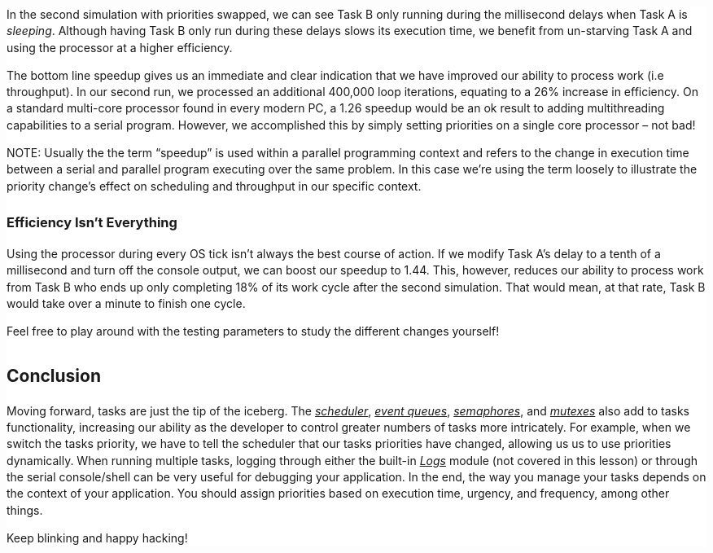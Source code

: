 In the second simulation with priorities swapped, we can see Task B only running during the 
millisecond delays when Task A is *sleeping*. Although having Task B only run during these 
delays slows its execution time, we benefit from un-starving Task A and using the processor 
at a higher efficiency.

The bottom line speedup gives us an immediate and clear indication that we have improved our 
ability to process work (i.e throughput). In our second run, we processed an additional 400,000 
loop iterations, equating to a 26% increase in efficiency. On a standard multi-core processor 
found in every modern PC, a 1.26 speedup would be an ok result to adding multithreading capabilities 
to a serial program. However, we accomplished this by simply setting priorities on a single core 
processor – not bad!

NOTE: Usually the the term “speedup” is used within a parallel programming context and refers 
to the change in execution time between a serial and parallel program executing over the same 
problem. In this case we’re using the term loosely to illustrate the priority change’s effect 
on scheduling and throughput in our specific context.

### Efficiency Isn’t Everything

Using the processor during every OS tick isn’t always the best course of action. If we modify 
Task A’s delay to a tenth of a millisecond and turn off the console output, we can boost our 
speedup to 1.44. This, however, reduces our ability to process work from Task B who ends up 
only completing 18% of its work cycle after the second simulation. That would mean, at that 
rate, Task B would take over a minute to finish one cycle.

Feel free to play around with the testing parameters to study the different changes yourself!

## Conclusion
Moving forward, tasks are just the tip of the iceberg. The [*scheduler*](http://mynewt.apache.org/latest/os/core_os/context_switch/context_switch/), 
[*event queues*](http://mynewt.apache.org/latest/os/core_os/event_queue/event_queue/), 
[*semaphores*](http://mynewt.apache.org/latest/os/core_os/semaphore/semaphore/), and 
[*mutexes*](http://mynewt.apache.org/latest/os/core_os/mutex/mutex/) also add to tasks functionality, 
increasing our ability as the developer to control greater numbers of tasks more intricately. For 
example, when we switch the tasks priority, we have to tell the scheduler that our tasks priorities 
have changed, allowing us us to use priorities dynamically. When running multiple tasks, logging 
through either the built-in [*Logs*](http://mynewt.apache.org/latest/os/modules/logs/logs/) module 
(not covered in this lesson) or through the serial console/shell can be very useful for debugging 
your application. In the end, the way you manage your tasks depends on the context of your 
application. You should assign priorities based on execution time, urgency, and frequency, among 
other things.

Keep blinking and happy hacking!
